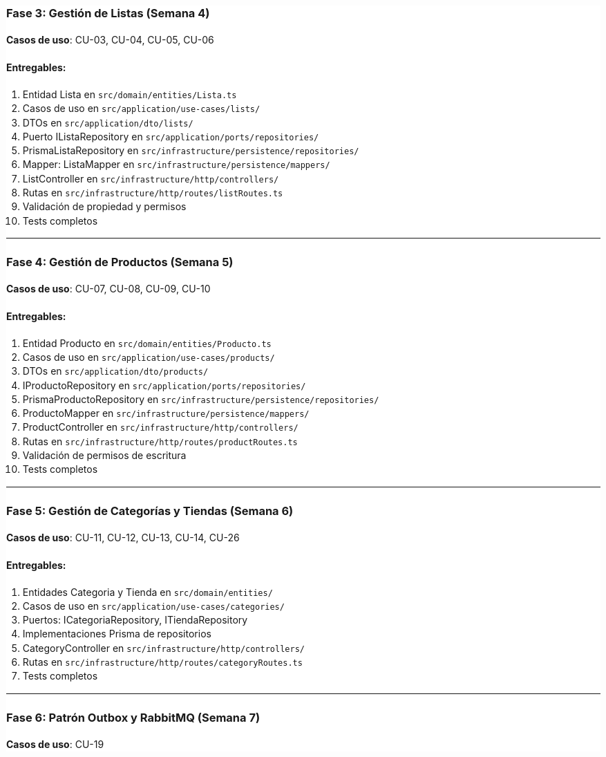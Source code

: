 
### Fase 3: Gestión de Listas (Semana 4)
**Casos de uso**: CU-03, CU-04, CU-05, CU-06

#### Entregables:
1. Entidad Lista en `src/domain/entities/Lista.ts`
2. Casos de uso en `src/application/use-cases/lists/`
3. DTOs en `src/application/dto/lists/`
4. Puerto IListaRepository en `src/application/ports/repositories/`
5. PrismaListaRepository en `src/infrastructure/persistence/repositories/`
6. Mapper: ListaMapper en `src/infrastructure/persistence/mappers/`
7. ListController en `src/infrastructure/http/controllers/`
8. Rutas en `src/infrastructure/http/routes/listRoutes.ts`
9. Validación de propiedad y permisos
10. Tests completos

---

### Fase 4: Gestión de Productos (Semana 5)
**Casos de uso**: CU-07, CU-08, CU-09, CU-10

#### Entregables:
1. Entidad Producto en `src/domain/entities/Producto.ts`
2. Casos de uso en `src/application/use-cases/products/`
3. DTOs en `src/application/dto/products/`
4. IProductoRepository en `src/application/ports/repositories/`
5. PrismaProductoRepository en `src/infrastructure/persistence/repositories/`
6. ProductoMapper en `src/infrastructure/persistence/mappers/`
7. ProductController en `src/infrastructure/http/controllers/`
8. Rutas en `src/infrastructure/http/routes/productRoutes.ts`
9. Validación de permisos de escritura
10. Tests completos

---

### Fase 5: Gestión de Categorías y Tiendas (Semana 6)
**Casos de uso**: CU-11, CU-12, CU-13, CU-14, CU-26

#### Entregables:
1. Entidades Categoria y Tienda en `src/domain/entities/`
2. Casos de uso en `src/application/use-cases/categories/`
3. Puertos: ICategoriaRepository, ITiendaRepository
4. Implementaciones Prisma de repositorios
5. CategoryController en `src/infrastructure/http/controllers/`
6. Rutas en `src/infrastructure/http/routes/categoryRoutes.ts`
7. Tests completos

---

### Fase 6: Patrón Outbox y RabbitMQ (Semana 7)
**Casos de uso**: CU-19
